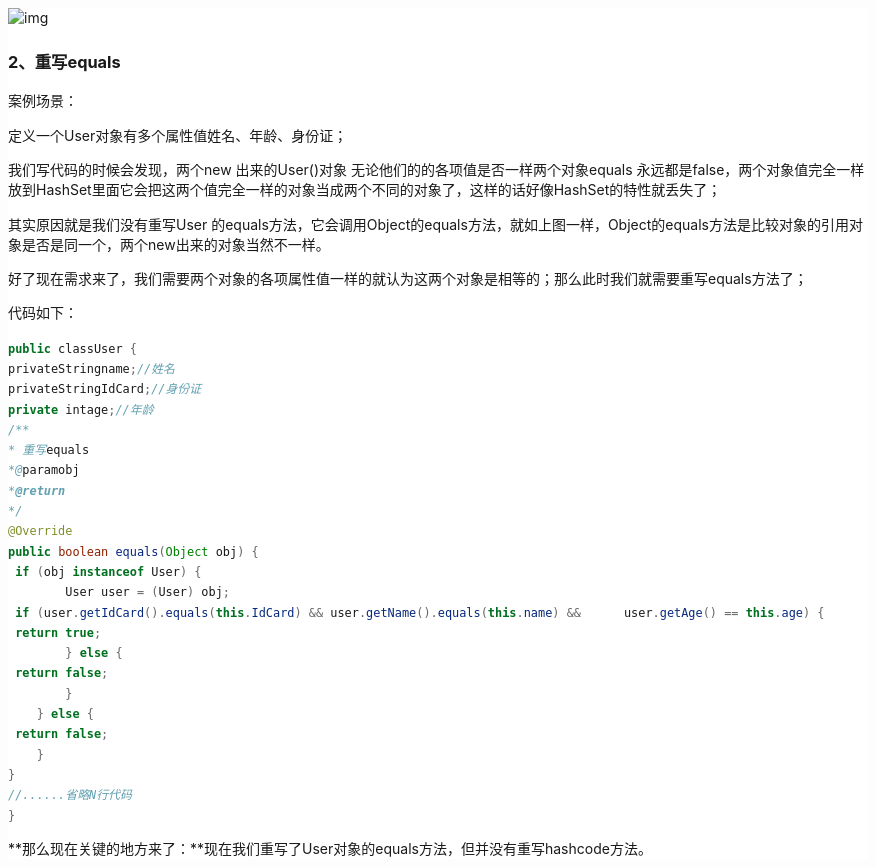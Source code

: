 



![img](https://pic1.zhimg.com/80/v2-27b993f8ee6ae4771ee9777c625561a0_720w.jpg)



### **2、重写equals**

案例场景：

定义一个User对象有多个属性值姓名、年龄、身份证；



我们写代码的时候会发现，两个new 出来的User()对象 无论他们的的各项值是否一样两个对象equals 永远都是false，两个对象值完全一样放到HashSet里面它会把这两个值完全一样的对象当成两个不同的对象了，这样的话好像HashSet的特性就丢失了；



其实原因就是我们没有重写User 的equals方法，它会调用Object的equals方法，就如上图一样，Object的equals方法是比较对象的引用对象是否是同一个，两个new出来的对象当然不一样。



好了现在需求来了，我们需要两个对象的各项属性值一样的就认为这两个对象是相等的；那么此时我们就需要重写equals方法了；

代码如下：

```java
public classUser {
privateStringname;//姓名
privateStringIdCard;//身份证
private intage;//年龄
/**
* 重写equals
*@paramobj
*@return
*/
@Override
public boolean equals(Object obj) {
 if (obj instanceof User) {
        User user = (User) obj;
 if (user.getIdCard().equals(this.IdCard) && user.getName().equals(this.name) &&      user.getAge() == this.age) {
 return true;
        } else {
 return false;
        }
    } else {
 return false;
    }
}
//......省略N行代码
}
```

**那么现在关键的地方来了：**现在我们重写了User对象的equals方法，但并没有重写hashcode方法。
